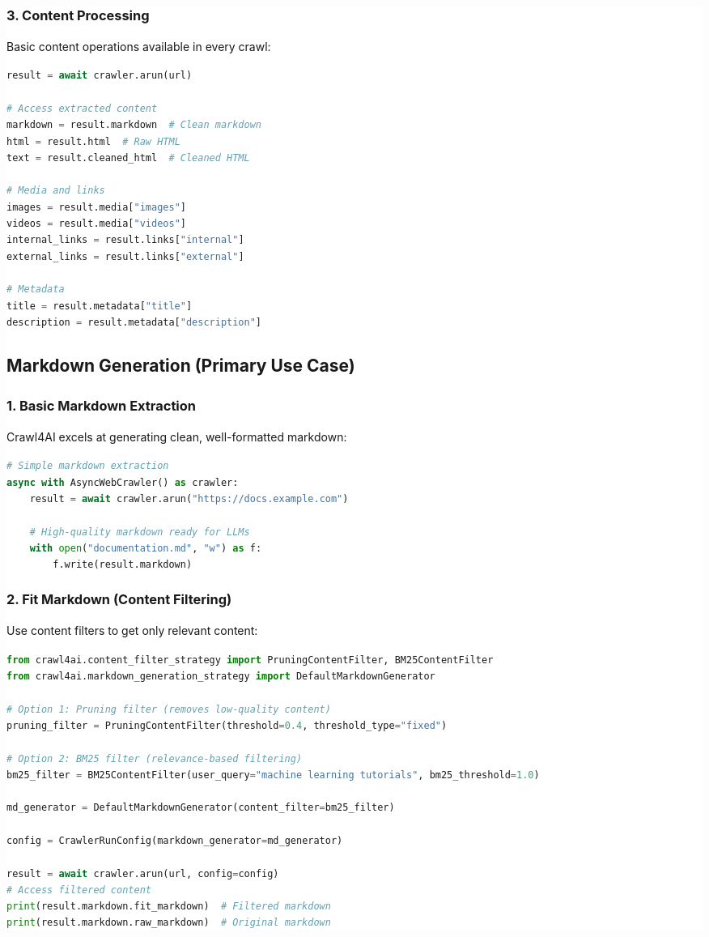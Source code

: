 ### 3. Content Processing

Basic content operations available in every crawl:

```python
result = await crawler.arun(url)

# Access extracted content
markdown = result.markdown  # Clean markdown
html = result.html  # Raw HTML
text = result.cleaned_html  # Cleaned HTML

# Media and links
images = result.media["images"]
videos = result.media["videos"]
internal_links = result.links["internal"]
external_links = result.links["external"]

# Metadata
title = result.metadata["title"]
description = result.metadata["description"]
```

## Markdown Generation (Primary Use Case)

### 1. Basic Markdown Extraction

Crawl4AI excels at generating clean, well-formatted markdown:

```python
# Simple markdown extraction
async with AsyncWebCrawler() as crawler:
    result = await crawler.arun("https://docs.example.com")

    # High-quality markdown ready for LLMs
    with open("documentation.md", "w") as f:
        f.write(result.markdown)
```

### 2. Fit Markdown (Content Filtering)

Use content filters to get only relevant content:

```python
from crawl4ai.content_filter_strategy import PruningContentFilter, BM25ContentFilter
from crawl4ai.markdown_generation_strategy import DefaultMarkdownGenerator

# Option 1: Pruning filter (removes low-quality content)
pruning_filter = PruningContentFilter(threshold=0.4, threshold_type="fixed")

# Option 2: BM25 filter (relevance-based filtering)
bm25_filter = BM25ContentFilter(user_query="machine learning tutorials", bm25_threshold=1.0)

md_generator = DefaultMarkdownGenerator(content_filter=bm25_filter)

config = CrawlerRunConfig(markdown_generator=md_generator)

result = await crawler.arun(url, config=config)
# Access filtered content
print(result.markdown.fit_markdown)  # Filtered markdown
print(result.markdown.raw_markdown)  # Original markdown
```
